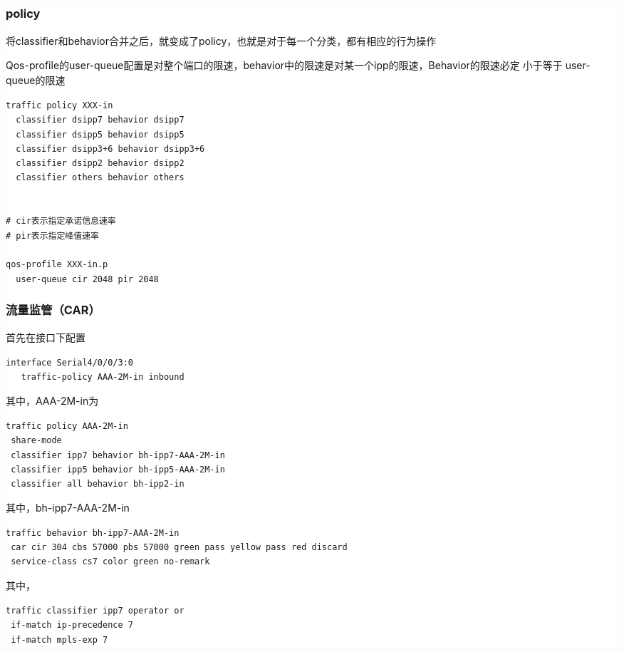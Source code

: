 
### policy

将classifier和behavior合并之后，就变成了policy，也就是对于每一个分类，都有相应的行为操作

Qos-profile的user-queue配置是对整个端口的限速，behavior中的限速是对某一个ipp的限速，Behavior的限速必定 小于等于 user-queue的限速

```
traffic policy XXX-in
  classifier dsipp7 behavior dsipp7 
  classifier dsipp5 behavior dsipp5
  classifier dsipp3+6 behavior dsipp3+6
  classifier dsipp2 behavior dsipp2
  classifier others behavior others


# cir表示指定承诺信息速率
# pir表示指定峰值速率

qos-profile XXX-in.p
  user-queue cir 2048 pir 2048

```


### 流量监管（CAR）

首先在接口下配置
```
interface Serial4/0/0/3:0
   traffic-policy AAA-2M-in inbound

```

其中，AAA-2M-in为
```
traffic policy AAA-2M-in
 share-mode
 classifier ipp7 behavior bh-ipp7-AAA-2M-in
 classifier ipp5 behavior bh-ipp5-AAA-2M-in
 classifier all behavior bh-ipp2-in

```
其中，bh-ipp7-AAA-2M-in
```
traffic behavior bh-ipp7-AAA-2M-in
 car cir 304 cbs 57000 pbs 57000 green pass yellow pass red discard
 service-class cs7 color green no-remark

```

其中，
```
traffic classifier ipp7 operator or
 if-match ip-precedence 7
 if-match mpls-exp 7

```
